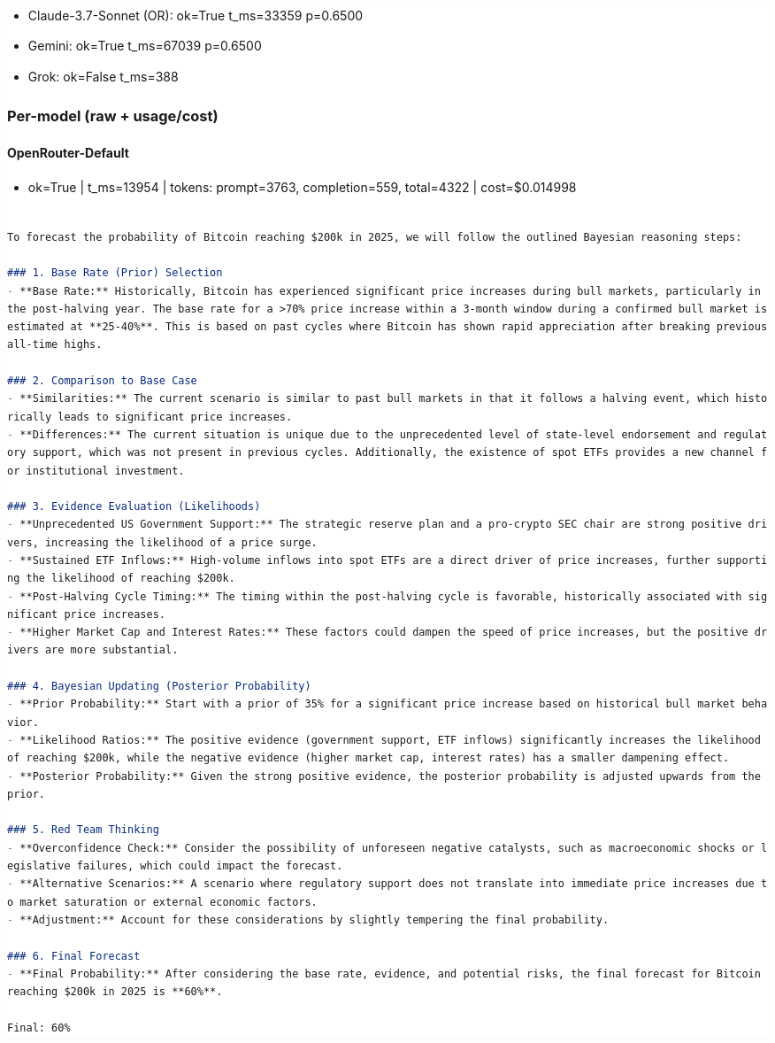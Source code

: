 - Claude-3.7-Sonnet (OR): ok=True t_ms=33359 p=0.6500

- Gemini: ok=True t_ms=67039 p=0.6500

- Grok: ok=False t_ms=388



### Per-model (raw + usage/cost)

#### OpenRouter-Default

- ok=True | t_ms=13954 | tokens: prompt=3763, completion=559, total=4322 | cost=$0.014998

```md

To forecast the probability of Bitcoin reaching $200k in 2025, we will follow the outlined Bayesian reasoning steps:

### 1. Base Rate (Prior) Selection
- **Base Rate:** Historically, Bitcoin has experienced significant price increases during bull markets, particularly in the post-halving year. The base rate for a >70% price increase within a 3-month window during a confirmed bull market is estimated at **25-40%**. This is based on past cycles where Bitcoin has shown rapid appreciation after breaking previous all-time highs.

### 2. Comparison to Base Case
- **Similarities:** The current scenario is similar to past bull markets in that it follows a halving event, which historically leads to significant price increases.
- **Differences:** The current situation is unique due to the unprecedented level of state-level endorsement and regulatory support, which was not present in previous cycles. Additionally, the existence of spot ETFs provides a new channel for institutional investment.

### 3. Evidence Evaluation (Likelihoods)
- **Unprecedented US Government Support:** The strategic reserve plan and a pro-crypto SEC chair are strong positive drivers, increasing the likelihood of a price surge.
- **Sustained ETF Inflows:** High-volume inflows into spot ETFs are a direct driver of price increases, further supporting the likelihood of reaching $200k.
- **Post-Halving Cycle Timing:** The timing within the post-halving cycle is favorable, historically associated with significant price increases.
- **Higher Market Cap and Interest Rates:** These factors could dampen the speed of price increases, but the positive drivers are more substantial.

### 4. Bayesian Updating (Posterior Probability)
- **Prior Probability:** Start with a prior of 35% for a significant price increase based on historical bull market behavior.
- **Likelihood Ratios:** The positive evidence (government support, ETF inflows) significantly increases the likelihood of reaching $200k, while the negative evidence (higher market cap, interest rates) has a smaller dampening effect.
- **Posterior Probability:** Given the strong positive evidence, the posterior probability is adjusted upwards from the prior.

### 5. Red Team Thinking
- **Overconfidence Check:** Consider the possibility of unforeseen negative catalysts, such as macroeconomic shocks or legislative failures, which could impact the forecast.
- **Alternative Scenarios:** A scenario where regulatory support does not translate into immediate price increases due to market saturation or external economic factors.
- **Adjustment:** Account for these considerations by slightly tempering the final probability.

### 6. Final Forecast
- **Final Probability:** After considering the base rate, evidence, and potential risks, the final forecast for Bitcoin reaching $200k in 2025 is **60%**.

Final: 60%

```
